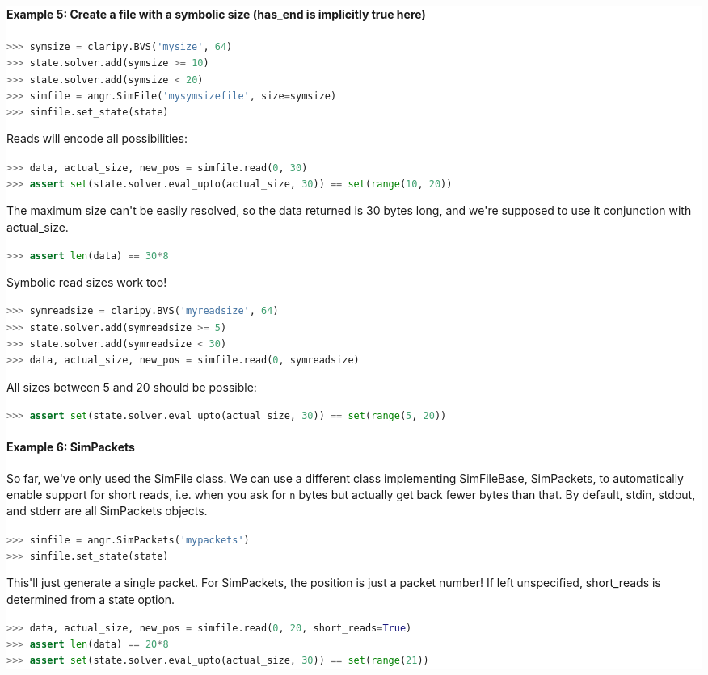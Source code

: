 #### Example 5: Create a file with a symbolic size (has_end is implicitly true here)

```python
>>> symsize = claripy.BVS('mysize', 64)
>>> state.solver.add(symsize >= 10)
>>> state.solver.add(symsize < 20)
>>> simfile = angr.SimFile('mysymsizefile', size=symsize)
>>> simfile.set_state(state)
```

Reads will encode all possibilities:

```python
>>> data, actual_size, new_pos = simfile.read(0, 30)
>>> assert set(state.solver.eval_upto(actual_size, 30)) == set(range(10, 20))
```

The maximum size can't be easily resolved, so the data returned is 30 bytes long, and we're supposed to use it conjunction with actual_size.

```python
>>> assert len(data) == 30*8
```

Symbolic read sizes work too!

```python
>>> symreadsize = claripy.BVS('myreadsize', 64)
>>> state.solver.add(symreadsize >= 5)
>>> state.solver.add(symreadsize < 30)
>>> data, actual_size, new_pos = simfile.read(0, symreadsize)
```

All sizes between 5 and 20 should be possible:

```python
>>> assert set(state.solver.eval_upto(actual_size, 30)) == set(range(5, 20))
```

#### Example 6: SimPackets

So far, we've only used the SimFile class.
We can use a different class implementing SimFileBase, SimPackets, to automatically enable support for short reads, i.e. when you ask for `n` bytes but actually get back fewer bytes than that.
By default, stdin, stdout, and stderr are all SimPackets objects.

```python
>>> simfile = angr.SimPackets('mypackets')
>>> simfile.set_state(state)
```

This'll just generate a single packet.
For SimPackets, the position is just a packet number!
If left unspecified, short_reads is determined from a state option.

```python
>>> data, actual_size, new_pos = simfile.read(0, 20, short_reads=True)
>>> assert len(data) == 20*8
>>> assert set(state.solver.eval_upto(actual_size, 30)) == set(range(21))
```
